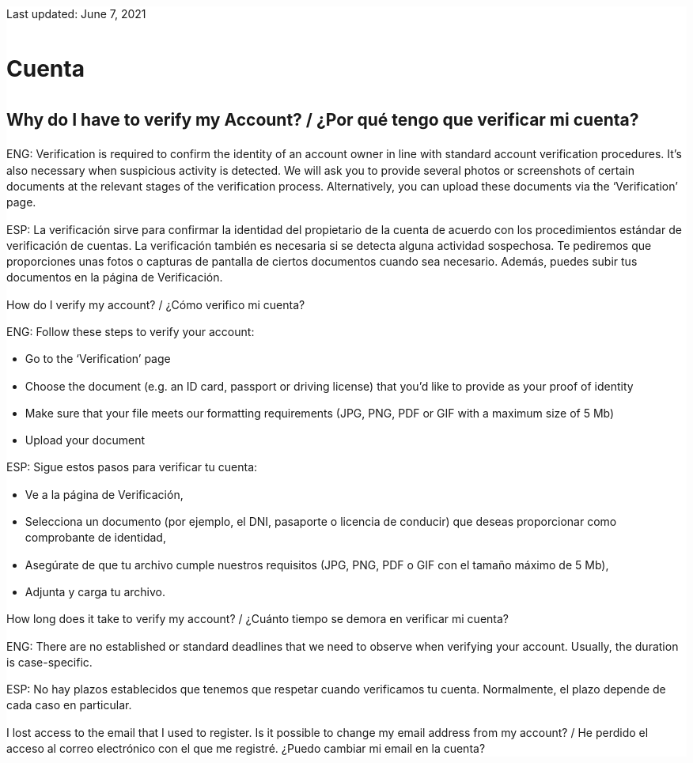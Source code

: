 <Version>Last updated: June 7, 2021</Version>

# Cuenta

## Why do I have to verify my Account? / ¿Por qué tengo que verificar mi cuenta?

ENG: Verification is required to confirm the identity of an account owner in line with standard account verification procedures. It’s also necessary when suspicious activity is detected. We will ask you to provide several photos or screenshots of certain documents at the relevant stages of the verification process. Alternatively, you can upload these documents via the ‘Verification’ page.

ESP: La verificación sirve para confirmar la identidad del propietario de la cuenta de acuerdo con los procedimientos estándar de verificación de cuentas. La verificación también es necesaria si se detecta alguna actividad sospechosa. Te pediremos que proporciones unas fotos o capturas de pantalla de ciertos documentos cuando sea necesario. Además, puedes subir tus documentos en la página de Verificación.

How do I verify my account? / ¿Cómo verifico mi cuenta?

ENG: Follow these steps to verify your account:

-   Go to the ‘Verification’ page
    
-   Choose the document (e.g. an ID card, passport or driving license) that you’d like to provide as your proof of identity
    
-   Make sure that your file meets our formatting requirements (JPG, PNG, PDF or GIF with a maximum size of 5 Mb)
    
-   Upload your document
    

ESP:  Sigue estos pasos para verificar tu cuenta:

-   Ve a la página de Verificación,
    
-   Selecciona un documento (por ejemplo, el DNI, pasaporte o licencia de conducir) que deseas proporcionar como comprobante de identidad,
    
-   Asegúrate de que tu archivo cumple nuestros requisitos (JPG, PNG, PDF o GIF con el tamaño máximo de 5 Mb),
    
-   Adjunta y carga tu archivo.
    

How long does it take to verify my account? / ¿Cuánto tiempo se demora en verificar mi cuenta?

ENG: There are no established or standard deadlines that we need to observe when verifying your account. Usually, the duration is case-specific.

ESP: No hay plazos establecidos que tenemos que respetar cuando verificamos tu cuenta. Normalmente, el plazo depende de cada caso en particular.

  
  
  

I lost access to the email that I used to register. Is it possible to change my email address from my account? / He perdido el acceso al correo electrónico con el que me registré. ¿Puedo cambiar mi email en la cuenta?
